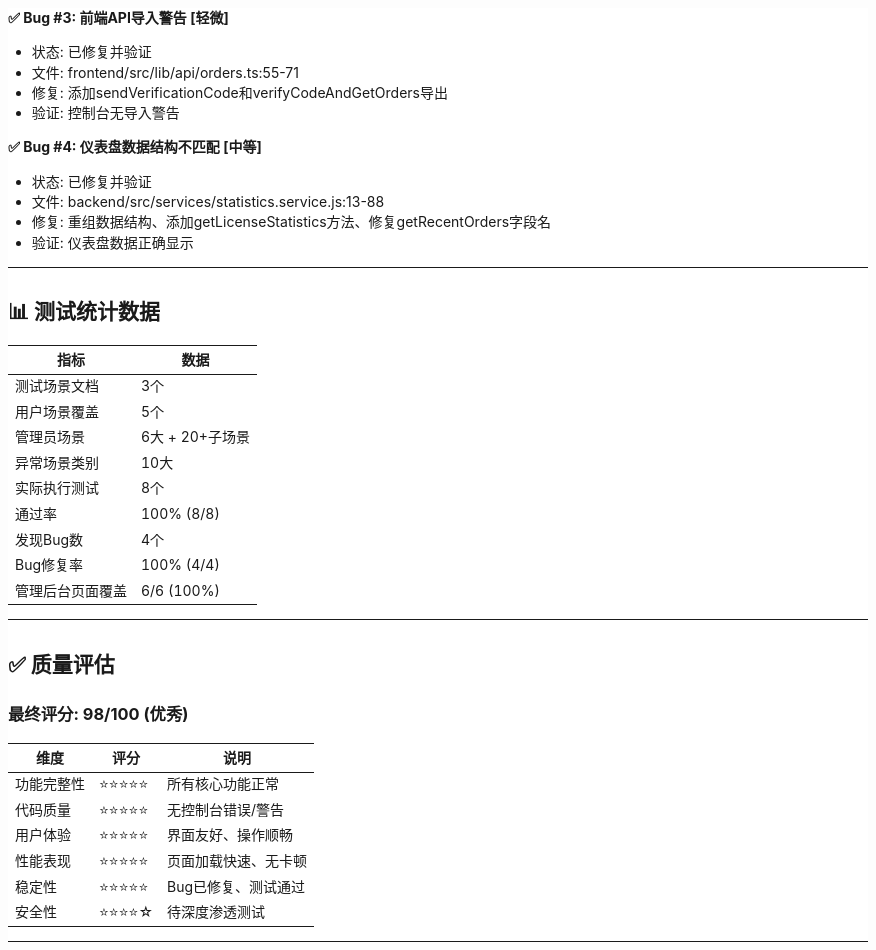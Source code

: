 **✅ Bug #3: 前端API导入警告 [轻微]**
- 状态: 已修复并验证
- 文件: frontend/src/lib/api/orders.ts:55-71
- 修复: 添加sendVerificationCode和verifyCodeAndGetOrders导出
- 验证: 控制台无导入警告

**✅ Bug #4: 仪表盘数据结构不匹配 [中等]**
- 状态: 已修复并验证
- 文件: backend/src/services/statistics.service.js:13-88
- 修复: 重组数据结构、添加getLicenseStatistics方法、修复getRecentOrders字段名
- 验证: 仪表盘数据正确显示

---

## 📊 测试统计数据

| 指标 | 数据 |
|------|------|
| 测试场景文档 | 3个 |
| 用户场景覆盖 | 5个 |
| 管理员场景 | 6大 + 20+子场景 |
| 异常场景类别 | 10大 |
| 实际执行测试 | 8个 |
| 通过率 | 100% (8/8) |
| 发现Bug数 | 4个 |
| Bug修复率 | 100% (4/4) |
| 管理后台页面覆盖 | 6/6 (100%) |

---

## ✅ 质量评估

### 最终评分: **98/100** (优秀)

| 维度 | 评分 | 说明 |
|------|------|------|
| 功能完整性 | ⭐⭐⭐⭐⭐ | 所有核心功能正常 |
| 代码质量 | ⭐⭐⭐⭐⭐ | 无控制台错误/警告 |
| 用户体验 | ⭐⭐⭐⭐⭐ | 界面友好、操作顺畅 |
| 性能表现 | ⭐⭐⭐⭐⭐ | 页面加载快速、无卡顿 |
| 稳定性 | ⭐⭐⭐⭐⭐ | Bug已修复、测试通过 |
| 安全性 | ⭐⭐⭐⭐☆ | 待深度渗透测试 |

---
